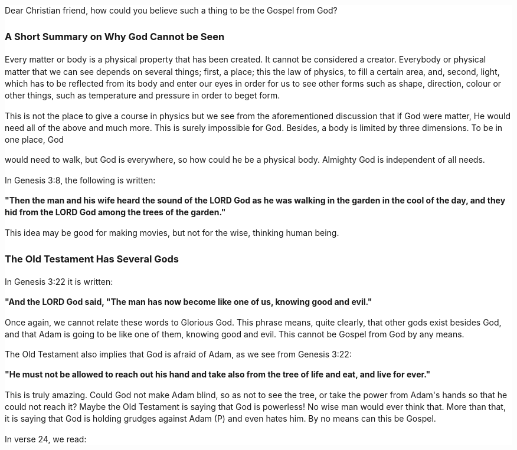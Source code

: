 Dear Christian friend, how could you believe such a thing to be the
Gospel from God?

### A Short Summary on Why God Cannot be Seen

Every matter or body is a physical property that has been created. It
cannot be considered a creator. Everybody or physical matter that we can
see depends on several things; first, a place; this the law of physics,
to fill a certain area, and, second, light, which has to be reflected
from its body and enter our eyes in order for us to see other forms such
as shape, direction, colour or other things, such as temperature and
pressure in order to beget form.

This is not the place to give a course in physics but we see from the
aforementioned discussion that if God were matter, He would need all of
the above and much more. This is surely impossible for God. Besides, a
body is limited by three dimensions. To be in one place, God

would need to walk, but God is everywhere, so how could he be a physical
body. Almighty God is independent of all needs.

In Genesis 3:8, the following is written:

**"Then the man and his wife heard the sound of the LORD God as he was
walking in the garden in the cool of the day, and they hid from the LORD
God among the trees of the garden."**

This idea may be good for making movies, but not for the wise, thinking
human being.

### The Old Testament Has Several Gods

In Genesis 3:22 it is written:

**"And the LORD God said, "The man has now become like one of us,
knowing good and evil."**

Once again, we cannot relate these words to Glorious God. This phrase
means, quite clearly, that other gods exist besides God, and that Adam
is going to be like one of them, knowing good and evil. This cannot be
Gospel from God by any means.

The Old Testament also implies that God is afraid of Adam, as we see
from Genesis 3:22:

**"He must not be allowed to reach out his hand and take also from the
tree of life and eat, and live for ever."**

This is truly amazing. Could God not make Adam blind, so as not to see
the tree, or take the power from Adam's hands so that he could not reach
it? Maybe the Old Testament is saying that God is powerless! No wise man
would ever think that. More than that, it is saying that God is holding
grudges against Adam (P) and even hates him. By no means can this be
Gospel.

In verse 24, we read:
